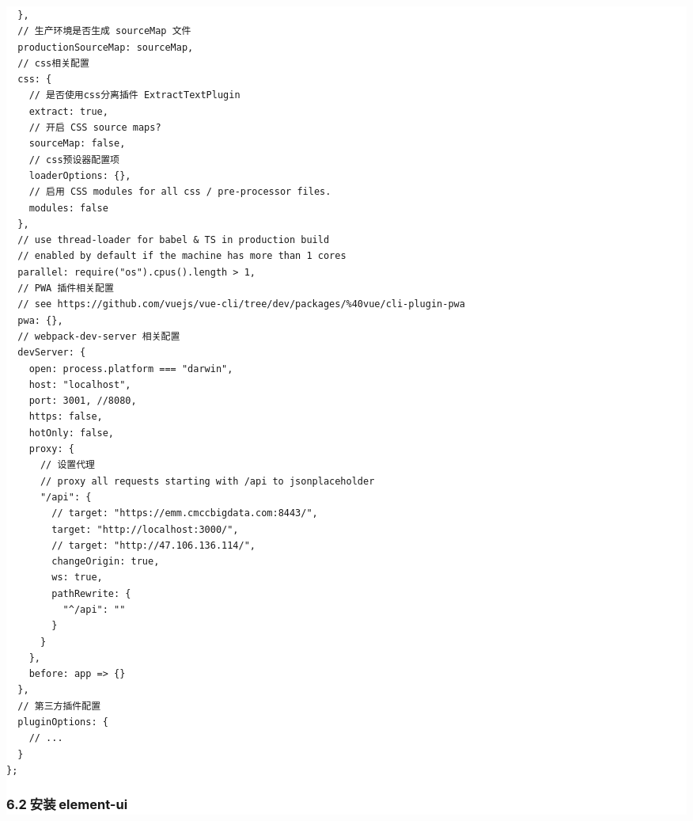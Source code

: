 ```
  },
  // 生产环境是否生成 sourceMap 文件
  productionSourceMap: sourceMap,
  // css相关配置
  css: {
    // 是否使用css分离插件 ExtractTextPlugin
    extract: true,
    // 开启 CSS source maps?
    sourceMap: false,
    // css预设器配置项
    loaderOptions: {},
    // 启用 CSS modules for all css / pre-processor files.
    modules: false
  },
  // use thread-loader for babel & TS in production build
  // enabled by default if the machine has more than 1 cores
  parallel: require("os").cpus().length > 1,
  // PWA 插件相关配置
  // see https://github.com/vuejs/vue-cli/tree/dev/packages/%40vue/cli-plugin-pwa
  pwa: {},
  // webpack-dev-server 相关配置
  devServer: {
    open: process.platform === "darwin",
    host: "localhost",
    port: 3001, //8080,
    https: false,
    hotOnly: false,
    proxy: {
      // 设置代理
      // proxy all requests starting with /api to jsonplaceholder
      "/api": {
        // target: "https://emm.cmccbigdata.com:8443/",
        target: "http://localhost:3000/",
        // target: "http://47.106.136.114/",
        changeOrigin: true,
        ws: true,
        pathRewrite: {
          "^/api": ""
        }
      }
    },
    before: app => {}
  },
  // 第三方插件配置
  pluginOptions: {
    // ...
  }
};
```

### 6.2 安装 element-ui
